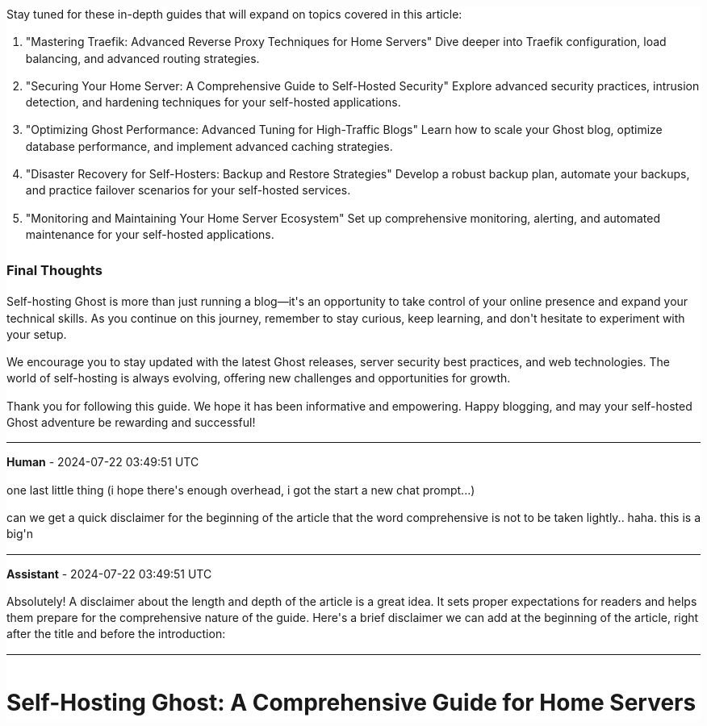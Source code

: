 Stay tuned for these in-depth guides that will expand on topics covered in this article:

1. "Mastering Traefik: Advanced Reverse Proxy Techniques for Home Servers"
   Dive deeper into Traefik configuration, load balancing, and advanced routing strategies.

2. "Securing Your Home Server: A Comprehensive Guide to Self-Hosted Security"
   Explore advanced security practices, intrusion detection, and hardening techniques for your self-hosted applications.

3. "Optimizing Ghost Performance: Advanced Tuning for High-Traffic Blogs"
   Learn how to scale your Ghost blog, optimize database performance, and implement advanced caching strategies.

4. "Disaster Recovery for Self-Hosters: Backup and Restore Strategies"
   Develop a robust backup plan, automate your backups, and practice failover scenarios for your self-hosted services.

5. "Monitoring and Maintaining Your Home Server Ecosystem"
   Set up comprehensive monitoring, alerting, and automated maintenance for your self-hosted applications.

### Final Thoughts

Self-hosting Ghost is more than just running a blog—it's an opportunity to take control of your online presence and expand your technical skills. As you continue on this journey, remember to stay curious, keep learning, and don't hesitate to experiment with your setup.

We encourage you to stay updated with the latest Ghost releases, server security best practices, and web technologies. The world of self-hosting is always evolving, offering new challenges and opportunities for growth.

Thank you for following this guide. We hope it has been informative and empowering. Happy blogging, and may your self-hosted Ghost adventure be rewarding and successful!

---

**Human** - 2024-07-22 03:49:51 UTC

one last little thing (i hope there's enough overhead, i got the start a new chat prompt...) 

can we get a quick disclaimer for the beginning of the article that the word comprehensive is not to be taken lightly.. haha. this is a big'n

---

**Assistant** - 2024-07-22 03:49:51 UTC

 Absolutely! A disclaimer about the length and depth of the article is a great idea. It sets proper expectations for readers and helps them prepare for the comprehensive nature of the guide. Here's a brief disclaimer we can add at the beginning of the article, right after the title and before the introduction:

---

# Self-Hosting Ghost: A Comprehensive Guide for Home Servers
